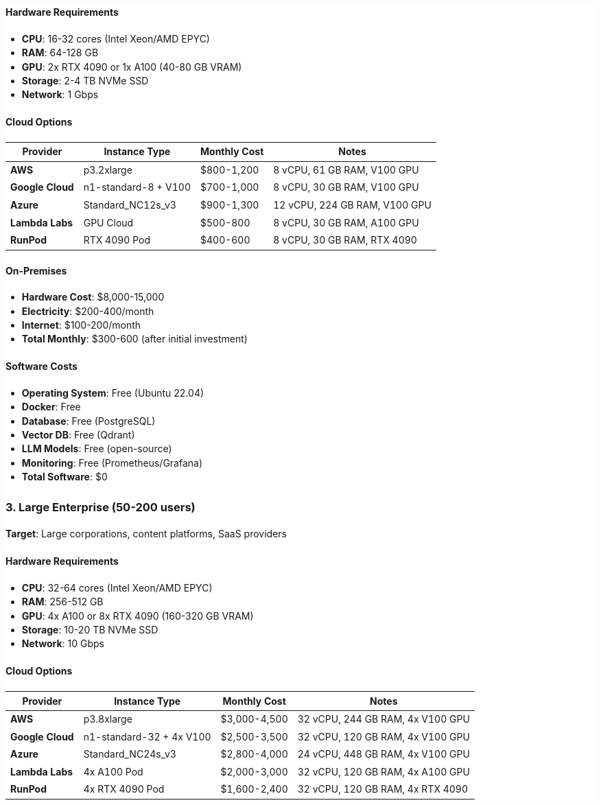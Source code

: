 #### Hardware Requirements
- **CPU**: 16-32 cores (Intel Xeon/AMD EPYC)
- **RAM**: 64-128 GB
- **GPU**: 2x RTX 4090 or 1x A100 (40-80 GB VRAM)
- **Storage**: 2-4 TB NVMe SSD
- **Network**: 1 Gbps

#### Cloud Options
| Provider | Instance Type | Monthly Cost | Notes |
|----------|-------------|--------------|-------|
| **AWS** | p3.2xlarge | $800-1,200 | 8 vCPU, 61 GB RAM, V100 GPU |
| **Google Cloud** | n1-standard-8 + V100 | $700-1,000 | 8 vCPU, 30 GB RAM, V100 GPU |
| **Azure** | Standard_NC12s_v3 | $900-1,300 | 12 vCPU, 224 GB RAM, V100 GPU |
| **Lambda Labs** | GPU Cloud | $500-800 | 8 vCPU, 30 GB RAM, A100 GPU |
| **RunPod** | RTX 4090 Pod | $400-600 | 8 vCPU, 30 GB RAM, RTX 4090 |

#### On-Premises
- **Hardware Cost**: $8,000-15,000
- **Electricity**: $200-400/month
- **Internet**: $100-200/month
- **Total Monthly**: $300-600 (after initial investment)

#### Software Costs
- **Operating System**: Free (Ubuntu 22.04)
- **Docker**: Free
- **Database**: Free (PostgreSQL)
- **Vector DB**: Free (Qdrant)
- **LLM Models**: Free (open-source)
- **Monitoring**: Free (Prometheus/Grafana)
- **Total Software**: $0

### 3. Large Enterprise (50-200 users)
**Target**: Large corporations, content platforms, SaaS providers

#### Hardware Requirements
- **CPU**: 32-64 cores (Intel Xeon/AMD EPYC)
- **RAM**: 256-512 GB
- **GPU**: 4x A100 or 8x RTX 4090 (160-320 GB VRAM)
- **Storage**: 10-20 TB NVMe SSD
- **Network**: 10 Gbps

#### Cloud Options
| Provider | Instance Type | Monthly Cost | Notes |
|----------|-------------|--------------|-------|
| **AWS** | p3.8xlarge | $3,000-4,500 | 32 vCPU, 244 GB RAM, 4x V100 GPU |
| **Google Cloud** | n1-standard-32 + 4x V100 | $2,500-3,500 | 32 vCPU, 120 GB RAM, 4x V100 GPU |
| **Azure** | Standard_NC24s_v3 | $2,800-4,000 | 24 vCPU, 448 GB RAM, 4x V100 GPU |
| **Lambda Labs** | 4x A100 Pod | $2,000-3,000 | 32 vCPU, 120 GB RAM, 4x A100 GPU |
| **RunPod** | 4x RTX 4090 Pod | $1,600-2,400 | 32 vCPU, 120 GB RAM, 4x RTX 4090 |
